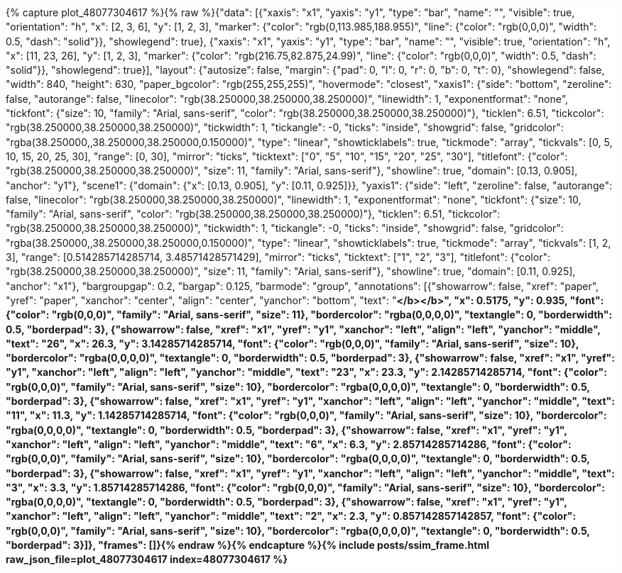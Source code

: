 {% capture plot_48077304617 %}{% raw %}{"data": [{"xaxis": "x1", "yaxis": "y1", "type": "bar", "name": "", "visible": true, "orientation": "h", "x": [2, 3, 6], "y": [1, 2, 3], "marker": {"color": "rgb(0,113.985,188.955)", "line": {"color": "rgb(0,0,0)", "width": 0.5, "dash": "solid"}}, "showlegend": true}, {"xaxis": "x1", "yaxis": "y1", "type": "bar", "name": "", "visible": true, "orientation": "h", "x": [11, 23, 26], "y": [1, 2, 3], "marker": {"color": "rgb(216.75,82.875,24.99)", "line": {"color": "rgb(0,0,0)", "width": 0.5, "dash": "solid"}}, "showlegend": true}], "layout": {"autosize": false, "margin": {"pad": 0, "l": 0, "r": 0, "b": 0, "t": 0}, "showlegend": false, "width": 840, "height": 630, "paper_bgcolor": "rgb(255,255,255)", "hovermode": "closest", "xaxis1": {"side": "bottom", "zeroline": false, "autorange": false, "linecolor": "rgb(38.250000,38.250000,38.250000)", "linewidth": 1, "exponentformat": "none", "tickfont": {"size": 10, "family": "Arial, sans-serif", "color": "rgb(38.250000,38.250000,38.250000)"}, "ticklen": 6.51, "tickcolor": "rgb(38.250000,38.250000,38.250000)", "tickwidth": 1, "tickangle": -0, "ticks": "inside", "showgrid": false, "gridcolor": "rgba(38.250000,,38.250000,38.250000,0.150000)", "type": "linear", "showticklabels": true, "tickmode": "array", "tickvals": [0, 5, 10, 15, 20, 25, 30], "range": [0, 30], "mirror": "ticks", "ticktext": ["0", "5", "10", "15", "20", "25", "30"], "titlefont": {"color": "rgb(38.250000,38.250000,38.250000)", "size": 11, "family": "Arial, sans-serif"}, "showline": true, "domain": [0.13, 0.905], "anchor": "y1"}, "scene1": {"domain": {"x": [0.13, 0.905], "y": [0.11, 0.925]}}, "yaxis1": {"side": "left", "zeroline": false, "autorange": false, "linecolor": "rgb(38.250000,38.250000,38.250000)", "linewidth": 1, "exponentformat": "none", "tickfont": {"size": 10, "family": "Arial, sans-serif", "color": "rgb(38.250000,38.250000,38.250000)"}, "ticklen": 6.51, "tickcolor": "rgb(38.250000,38.250000,38.250000)", "tickwidth": 1, "tickangle": -0, "ticks": "inside", "showgrid": false, "gridcolor": "rgba(38.250000,,38.250000,38.250000,0.150000)", "type": "linear", "showticklabels": true, "tickmode": "array", "tickvals": [1, 2, 3], "range": [0.514285714285714, 3.48571428571429], "mirror": "ticks", "ticktext": ["1", "2", "3"], "titlefont": {"color": "rgb(38.250000,38.250000,38.250000)", "size": 11, "family": "Arial, sans-serif"}, "showline": true, "domain": [0.11, 0.925], "anchor": "x1"}, "bargroupgap": 0.2, "bargap": 0.125, "barmode": "group", "annotations": [{"showarrow": false, "xref": "paper", "yref": "paper", "xanchor": "center", "align": "center", "yanchor": "bottom", "text": "<b><b><\/b><\/b>", "x": 0.5175, "y": 0.935, "font": {"color": "rgb(0,0,0)", "family": "Arial, sans-serif", "size": 11}, "bordercolor": "rgba(0,0,0,0)", "textangle": 0, "borderwidth": 0.5, "borderpad": 3}, {"showarrow": false, "xref": "x1", "yref": "y1", "xanchor": "left", "align": "left", "yanchor": "middle", "text": "26", "x": 26.3, "y": 3.14285714285714, "font": {"color": "rgb(0,0,0)", "family": "Arial, sans-serif", "size": 10}, "bordercolor": "rgba(0,0,0,0)", "textangle": 0, "borderwidth": 0.5, "borderpad": 3}, {"showarrow": false, "xref": "x1", "yref": "y1", "xanchor": "left", "align": "left", "yanchor": "middle", "text": "23", "x": 23.3, "y": 2.14285714285714, "font": {"color": "rgb(0,0,0)", "family": "Arial, sans-serif", "size": 10}, "bordercolor": "rgba(0,0,0,0)", "textangle": 0, "borderwidth": 0.5, "borderpad": 3}, {"showarrow": false, "xref": "x1", "yref": "y1", "xanchor": "left", "align": "left", "yanchor": "middle", "text": "11", "x": 11.3, "y": 1.14285714285714, "font": {"color": "rgb(0,0,0)", "family": "Arial, sans-serif", "size": 10}, "bordercolor": "rgba(0,0,0,0)", "textangle": 0, "borderwidth": 0.5, "borderpad": 3}, {"showarrow": false, "xref": "x1", "yref": "y1", "xanchor": "left", "align": "left", "yanchor": "middle", "text": "6", "x": 6.3, "y": 2.85714285714286, "font": {"color": "rgb(0,0,0)", "family": "Arial, sans-serif", "size": 10}, "bordercolor": "rgba(0,0,0,0)", "textangle": 0, "borderwidth": 0.5, "borderpad": 3}, {"showarrow": false, "xref": "x1", "yref": "y1", "xanchor": "left", "align": "left", "yanchor": "middle", "text": "3", "x": 3.3, "y": 1.85714285714286, "font": {"color": "rgb(0,0,0)", "family": "Arial, sans-serif", "size": 10}, "bordercolor": "rgba(0,0,0,0)", "textangle": 0, "borderwidth": 0.5, "borderpad": 3}, {"showarrow": false, "xref": "x1", "yref": "y1", "xanchor": "left", "align": "left", "yanchor": "middle", "text": "2", "x": 2.3, "y": 0.857142857142857, "font": {"color": "rgb(0,0,0)", "family": "Arial, sans-serif", "size": 10}, "bordercolor": "rgba(0,0,0,0)", "textangle": 0, "borderwidth": 0.5, "borderpad": 3}]}, "frames": []}{% endraw %}{% endcapture %}{% include posts/ssim_frame.html raw_json_file=plot_48077304617 index=48077304617 %}



